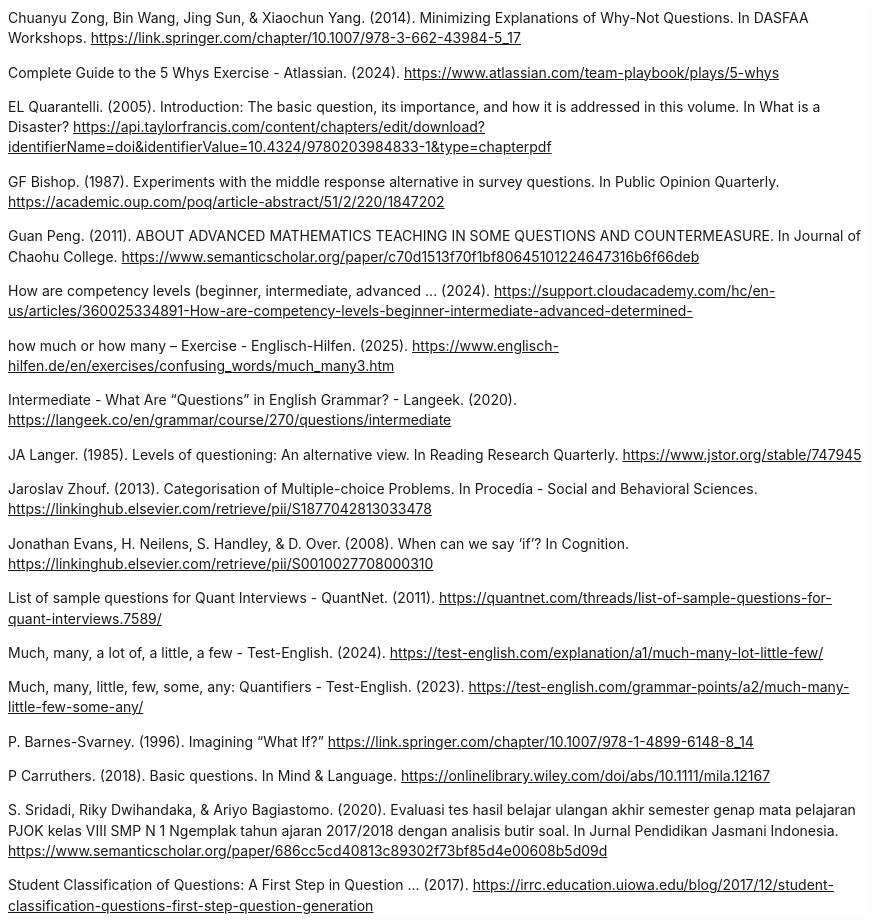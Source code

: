 Chuanyu Zong, Bin Wang, Jing Sun, & Xiaochun Yang. (2014). Minimizing Explanations of Why-Not Questions. In DASFAA Workshops. https://link.springer.com/chapter/10.1007/978-3-662-43984-5_17

Complete Guide to the 5 Whys Exercise - Atlassian. (2024). https://www.atlassian.com/team-playbook/plays/5-whys

EL Quarantelli. (2005). Introduction: The basic question, its importance, and how it is addressed in this volume. In What is a Disaster? https://api.taylorfrancis.com/content/chapters/edit/download?identifierName=doi&identifierValue=10.4324/9780203984833-1&type=chapterpdf

GF Bishop. (1987). Experiments with the middle response alternative in survey questions. In Public Opinion Quarterly. https://academic.oup.com/poq/article-abstract/51/2/220/1847202

Guan Peng. (2011). ABOUT ADVANCED MATHEMATICS TEACHING IN SOME QUESTIONS AND COUNTERMEASURE. In Journal of Chaohu College. https://www.semanticscholar.org/paper/c70d1513f70f1bf80645101224647316b6f66deb

How are competency levels (beginner, intermediate, advanced ... (2024). https://support.cloudacademy.com/hc/en-us/articles/360025334891-How-are-competency-levels-beginner-intermediate-advanced-determined-

how much or how many – Exercise - Englisch-Hilfen. (2025). https://www.englisch-hilfen.de/en/exercises/confusing_words/much_many3.htm

Intermediate - What Are “Questions” in English Grammar? - Langeek. (2020). https://langeek.co/en/grammar/course/270/questions/intermediate

JA Langer. (1985). Levels of questioning: An alternative view. In Reading Research Quarterly. https://www.jstor.org/stable/747945

Jaroslav Zhouf. (2013). Categorisation of Multiple-choice Problems. In Procedia - Social and Behavioral Sciences. https://linkinghub.elsevier.com/retrieve/pii/S1877042813033478

Jonathan Evans, H. Neilens, S. Handley, & D. Over. (2008). When can we say ‘if’? In Cognition. https://linkinghub.elsevier.com/retrieve/pii/S0010027708000310

List of sample questions for Quant Interviews - QuantNet. (2011). https://quantnet.com/threads/list-of-sample-questions-for-quant-interviews.7589/

Much, many, a lot of, a little, a few - Test-English. (2024). https://test-english.com/explanation/a1/much-many-lot-little-few/

Much, many, little, few, some, any: Quantifiers - Test-English. (2023). https://test-english.com/grammar-points/a2/much-many-little-few-some-any/

P. Barnes-Svarney. (1996). Imagining “What If?” https://link.springer.com/chapter/10.1007/978-1-4899-6148-8_14

P Carruthers. (2018). Basic questions. In Mind & Language. https://onlinelibrary.wiley.com/doi/abs/10.1111/mila.12167

S. Sridadi, Riky Dwihandaka, & Ariyo Bagiastomo. (2020). Evaluasi tes hasil belajar ulangan akhir semester genap mata pelajaran PJOK kelas VIII SMP N 1 Ngemplak tahun ajaran 2017/2018 dengan analisis butir soal. In Jurnal Pendidikan Jasmani Indonesia. https://www.semanticscholar.org/paper/686cc5cd40813c89302f73bf85d4e00608b5d09d

Student Classification of Questions: A First Step in Question ... (2017). https://irrc.education.uiowa.edu/blog/2017/12/student-classification-questions-first-step-question-generation
